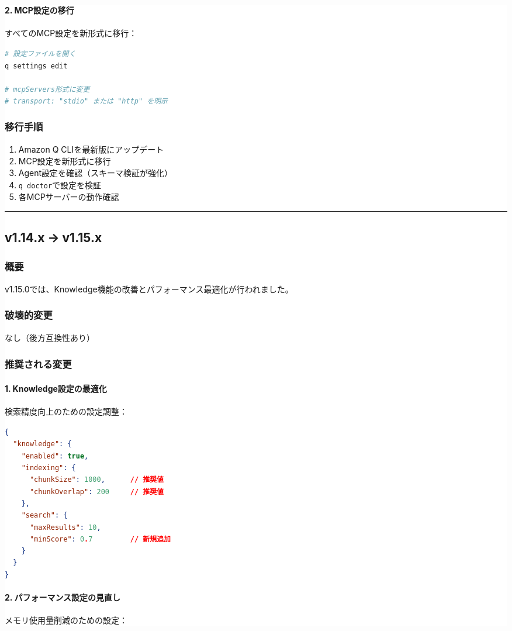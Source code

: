 #### 2. MCP設定の移行
すべてのMCP設定を新形式に移行：

```bash
# 設定ファイルを開く
q settings edit

# mcpServers形式に変更
# transport: "stdio" または "http" を明示
```

### 移行手順
1. Amazon Q CLIを最新版にアップデート
2. MCP設定を新形式に移行
3. Agent設定を確認（スキーマ検証が強化）
4. `q doctor`で設定を検証
5. 各MCPサーバーの動作確認

---

## v1.14.x → v1.15.x

### 概要
v1.15.0では、Knowledge機能の改善とパフォーマンス最適化が行われました。

### 破壊的変更
なし（後方互換性あり）

### 推奨される変更

#### 1. Knowledge設定の最適化
検索精度向上のための設定調整：

```json
{
  "knowledge": {
    "enabled": true,
    "indexing": {
      "chunkSize": 1000,      // 推奨値
      "chunkOverlap": 200     // 推奨値
    },
    "search": {
      "maxResults": 10,
      "minScore": 0.7         // 新規追加
    }
  }
}
```

#### 2. パフォーマンス設定の見直し
メモリ使用量削減のための設定：
